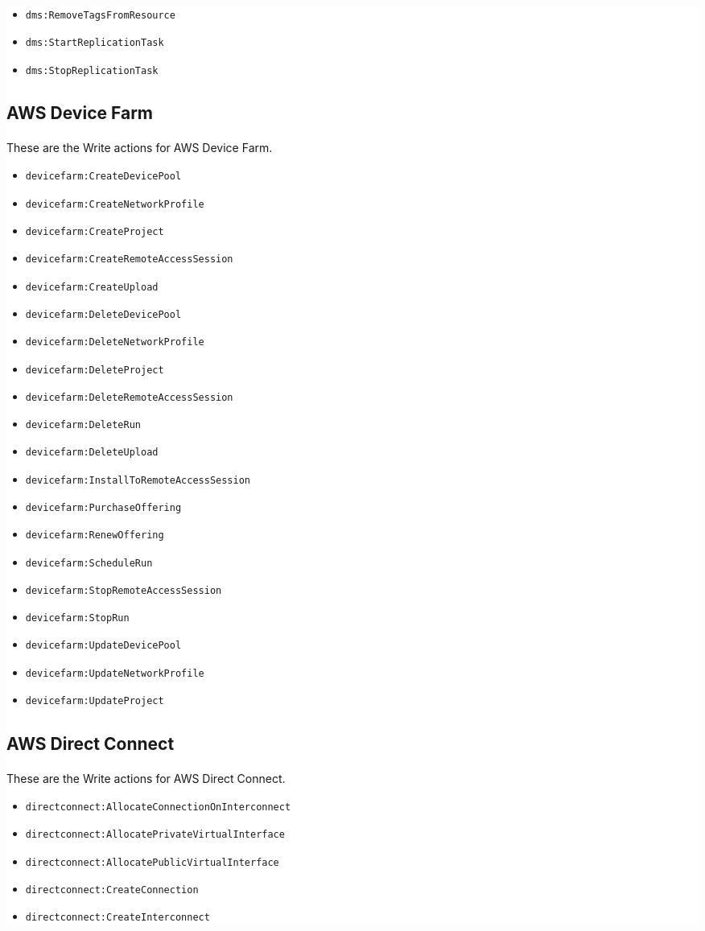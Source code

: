 +  `dms:RemoveTagsFromResource` 

+  `dms:StartReplicationTask` 

+  `dms:StopReplicationTask` 

## AWS Device Farm<a name="ag_write_devicefarm"></a>

These are the Write actions for AWS Device Farm\.

+  `devicefarm:CreateDevicePool` 

+  `devicefarm:CreateNetworkProfile` 

+  `devicefarm:CreateProject` 

+  `devicefarm:CreateRemoteAccessSession` 

+  `devicefarm:CreateUpload` 

+  `devicefarm:DeleteDevicePool` 

+  `devicefarm:DeleteNetworkProfile` 

+  `devicefarm:DeleteProject` 

+  `devicefarm:DeleteRemoteAccessSession` 

+  `devicefarm:DeleteRun` 

+  `devicefarm:DeleteUpload` 

+  `devicefarm:InstallToRemoteAccessSession` 

+  `devicefarm:PurchaseOffering` 

+  `devicefarm:RenewOffering` 

+  `devicefarm:ScheduleRun` 

+  `devicefarm:StopRemoteAccessSession` 

+  `devicefarm:StopRun` 

+  `devicefarm:UpdateDevicePool` 

+  `devicefarm:UpdateNetworkProfile` 

+  `devicefarm:UpdateProject` 

## AWS Direct Connect<a name="ag_write_directconnect"></a>

These are the Write actions for AWS Direct Connect\.

+  `directconnect:AllocateConnectionOnInterconnect` 

+  `directconnect:AllocatePrivateVirtualInterface` 

+  `directconnect:AllocatePublicVirtualInterface` 

+  `directconnect:CreateConnection` 

+  `directconnect:CreateInterconnect` 
